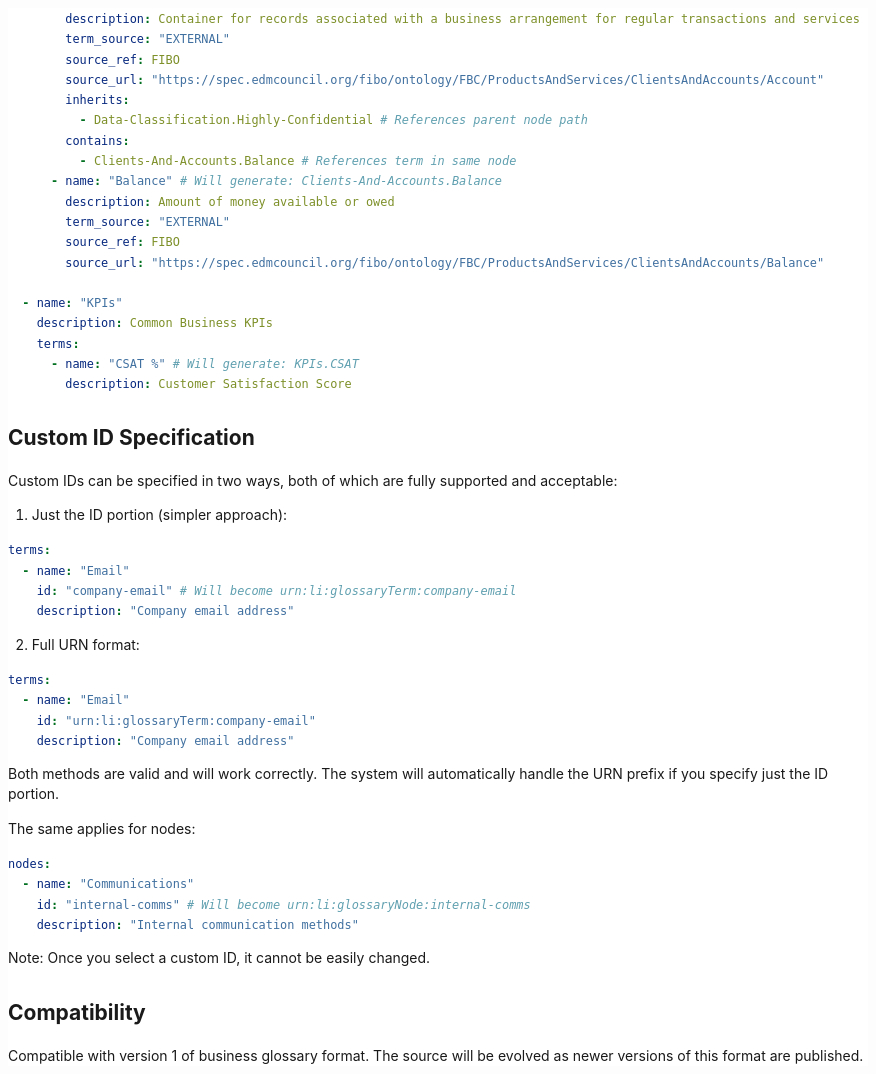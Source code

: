 ```yaml
        description: Container for records associated with a business arrangement for regular transactions and services
        term_source: "EXTERNAL"
        source_ref: FIBO
        source_url: "https://spec.edmcouncil.org/fibo/ontology/FBC/ProductsAndServices/ClientsAndAccounts/Account"
        inherits:
          - Data-Classification.Highly-Confidential # References parent node path
        contains:
          - Clients-And-Accounts.Balance # References term in same node
      - name: "Balance" # Will generate: Clients-And-Accounts.Balance
        description: Amount of money available or owed
        term_source: "EXTERNAL"
        source_ref: FIBO
        source_url: "https://spec.edmcouncil.org/fibo/ontology/FBC/ProductsAndServices/ClientsAndAccounts/Balance"

  - name: "KPIs"
    description: Common Business KPIs
    terms:
      - name: "CSAT %" # Will generate: KPIs.CSAT
        description: Customer Satisfaction Score
```

## Custom ID Specification

Custom IDs can be specified in two ways, both of which are fully supported and acceptable:

1. Just the ID portion (simpler approach):

```yaml
terms:
  - name: "Email"
    id: "company-email" # Will become urn:li:glossaryTerm:company-email
    description: "Company email address"
```

2. Full URN format:

```yaml
terms:
  - name: "Email"
    id: "urn:li:glossaryTerm:company-email"
    description: "Company email address"
```

Both methods are valid and will work correctly. The system will automatically handle the URN prefix if you specify just the ID portion.

The same applies for nodes:

```yaml
nodes:
  - name: "Communications"
    id: "internal-comms" # Will become urn:li:glossaryNode:internal-comms
    description: "Internal communication methods"
```

Note: Once you select a custom ID, it cannot be easily changed.

## Compatibility

Compatible with version 1 of business glossary format. The source will be evolved as newer versions of this format are published.
